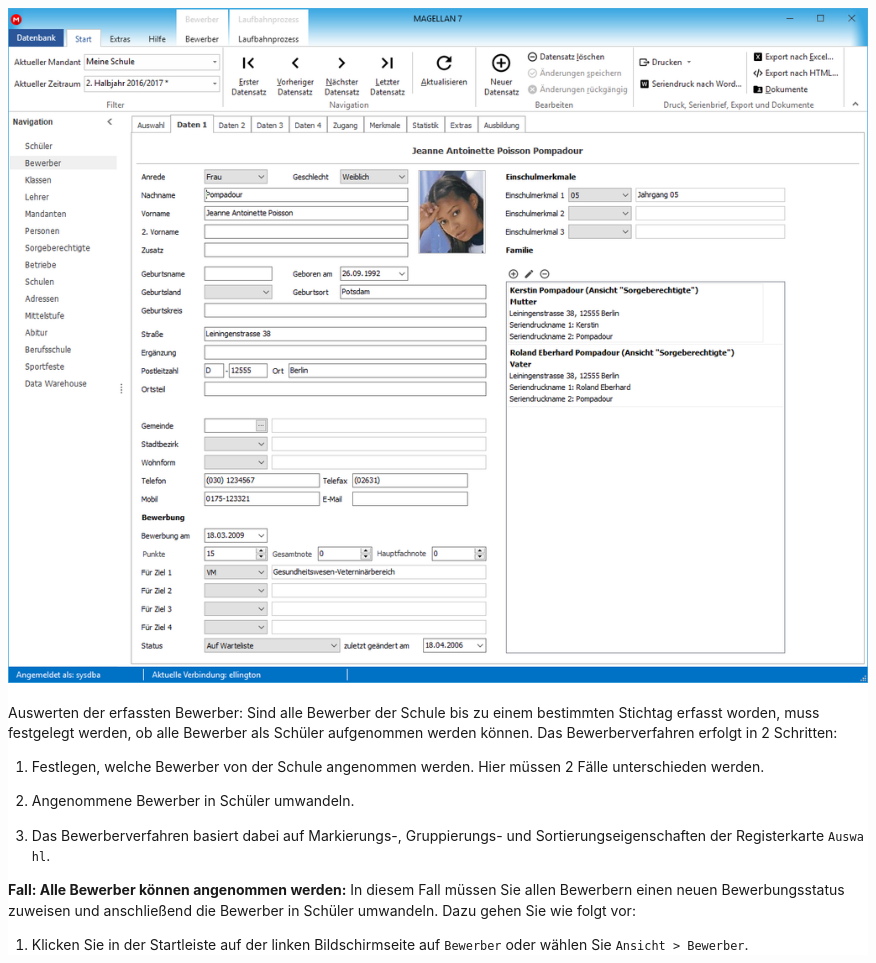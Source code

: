 ![Bewerber > Daten1](../assets/images/bewerber/schueler_18bewerber.daten1.png)



Auswerten der erfassten Bewerber: Sind alle Bewerber der Schule bis zu einem bestimmten Stichtag erfasst worden, muss festgelegt werden, ob alle Bewerber als Schüler aufgenommen werden können. Das Bewerberverfahren erfolgt in 2 Schritten:

1. Festlegen, welche Bewerber von der Schule angenommen werden. Hier müssen 2 Fälle unterschieden werden.

2. Angenommene Bewerber in Schüler umwandeln.

3. Das Bewerberverfahren basiert dabei auf Markierungs-, Gruppierungs- und Sortierungseigenschaften der Registerkarte `Auswahl`. 

**Fall: Alle Bewerber können angenommen werden:** In diesem Fall müssen Sie allen Bewerbern einen neuen Bewerbungsstatus zuweisen und anschließend die Bewerber in Schüler umwandeln. Dazu gehen Sie wie folgt vor:

1. Klicken Sie in der Startleiste auf der linken Bildschirmseite auf `Bewerber` oder wählen Sie `Ansicht > Bewerber`.
